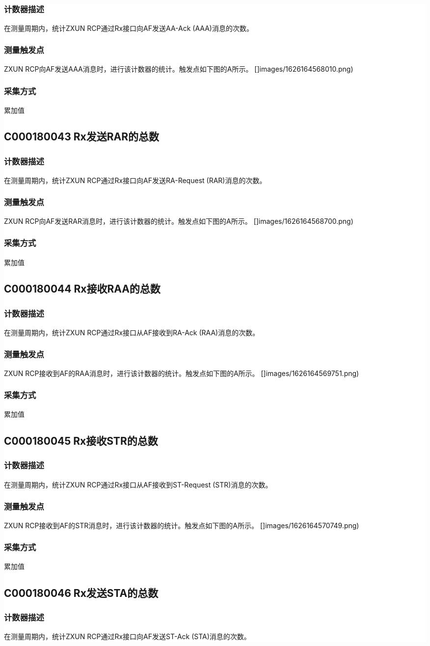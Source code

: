### 计数器描述 
在测量周期内，统计ZXUN RCP通过Rx接口向AF发送AA-Ack (AAA)消息的次数。

### 测量触发点 
ZXUN RCP向AF发送AAA消息时，进行该计数器的统计。触发点如下图的A所示。
[]images/1626164568010.png)
### 采集方式 
累加值 
## C000180043 Rx发送RAR的总数 

### 计数器描述 
在测量周期内，统计ZXUN RCP通过Rx接口向AF发送RA-Request (RAR)消息的次数。

### 测量触发点 
ZXUN RCP向AF发送RAR消息时，进行该计数器的统计。触发点如下图的A所示。
[]images/1626164568700.png)
### 采集方式 
累加值 
## C000180044 Rx接收RAA的总数 

### 计数器描述 
在测量周期内，统计ZXUN RCP通过Rx接口从AF接收到RA-Ack (RAA)消息的次数。

### 测量触发点 
ZXUN RCP接收到AF的RAA消息时，进行该计数器的统计。触发点如下图的A所示。
[]images/1626164569751.png)
### 采集方式 
累加值 
## C000180045 Rx接收STR的总数 

### 计数器描述 
在测量周期内，统计ZXUN RCP通过Rx接口从AF接收到ST-Request (STR)消息的次数。

### 测量触发点 
ZXUN RCP接收到AF的STR消息时，进行该计数器的统计。触发点如下图的A所示。
[]images/1626164570749.png)
### 采集方式 
累加值 
## C000180046 Rx发送STA的总数 

### 计数器描述 
在测量周期内，统计ZXUN RCP通过Rx接口向AF发送ST-Ack (STA)消息的次数。
